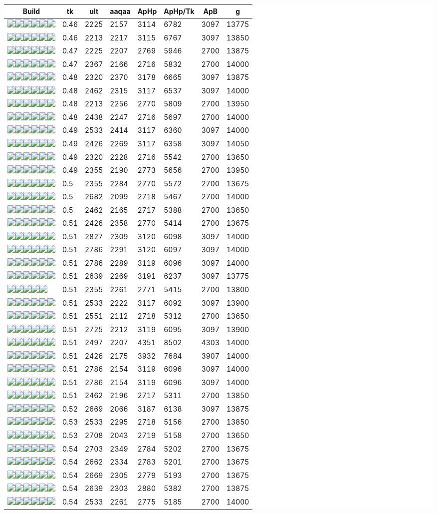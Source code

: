 


Build | tk | ult | aaqaa |ApHp | ApHp/Tk | ApB | g
-|-|-|-|-|-|-|-
![](/item/6672.png)![](/item/3124.png)![](/item/3091.png)![](/item/3115.png)![](/item/1001.png)![](/item/1037.png)|0.46|2225|2157|3114|6782|3097|13775
![](/item/6672.png)![](/item/3124.png)![](/item/3091.png)![](/item/3085.png)![](/item/1038.png)![](/item/1036.png)|0.46|2213|2217|3115|6767|3097|13850
![](/item/6672.png)![](/item/3124.png)![](/item/3153.png)![](/item/3115.png)![](/item/1001.png)![](/item/1037.png)|0.47|2225|2207|2769|5946|2700|13875
![](/item/6672.png)![](/item/3124.png)![](/item/3087.png)![](/item/3115.png)![](/item/1001.png)![](/item/1038.png)|0.47|2367|2166|2716|5832|2700|14000
![](/item/6672.png)![](/item/3124.png)![](/item/3091.png)![](/item/3153.png)![](/item/1001.png)![](/item/1037.png)|0.48|2320|2370|3178|6665|3097|13875
![](/item/6672.png)![](/item/3124.png)![](/item/3091.png)![](/item/3087.png)![](/item/1001.png)![](/item/1038.png)|0.48|2462|2315|3117|6537|3097|14000
![](/item/6672.png)![](/item/3124.png)![](/item/3085.png)![](/item/3153.png)![](/item/1038.png)![](/item/1036.png)|0.48|2213|2256|2770|5809|2700|13950
![](/item/6672.png)![](/item/3124.png)![](/item/3095.png)![](/item/3115.png)![](/item/1001.png)![](/item/1038.png)|0.48|2438|2247|2716|5697|2700|14000
![](/item/6672.png)![](/item/3124.png)![](/item/3091.png)![](/item/3095.png)![](/item/1001.png)![](/item/1038.png)|0.49|2533|2414|3117|6360|3097|14000
![](/item/6672.png)![](/item/3124.png)![](/item/3091.png)![](/item/3094.png)![](/item/1038.png)![](/item/1036.png)|0.49|2426|2269|3117|6358|3097|14050
![](/item/6672.png)![](/item/3124.png)![](/item/3085.png)![](/item/3095.png)![](/item/1038.png)![](/item/1036.png)|0.49|2320|2228|2716|5542|2700|13650
![](/item/6672.png)![](/item/3124.png)![](/item/3153.png)![](/item/3046.png)![](/item/1038.png)![](/item/1036.png)|0.49|2355|2190|2773|5656|2700|13950
![](/item/6672.png)![](/item/3124.png)![](/item/3153.png)![](/item/3087.png)![](/item/1001.png)![](/item/1037.png)|0.5|2355|2284|2770|5572|2700|13675
![](/item/6672.png)![](/item/3124.png)![](/item/6676.png)![](/item/3115.png)![](/item/1001.png)![](/item/1038.png)|0.5|2682|2099|2718|5467|2700|14000
![](/item/6672.png)![](/item/3124.png)![](/item/3095.png)![](/item/3046.png)![](/item/1038.png)![](/item/1036.png)|0.5|2462|2165|2717|5388|2700|13650
![](/item/6672.png)![](/item/3124.png)![](/item/3153.png)![](/item/3095.png)![](/item/1001.png)![](/item/1037.png)|0.51|2426|2358|2770|5414|2700|13675
![](/item/6672.png)![](/item/3124.png)![](/item/3091.png)![](/item/3033.png)![](/item/1001.png)![](/item/1038.png)|0.51|2827|2309|3120|6098|3097|14000
![](/item/6672.png)![](/item/3124.png)![](/item/3091.png)![](/item/3036.png)![](/item/1001.png)![](/item/1038.png)|0.51|2786|2291|3120|6097|3097|14000
![](/item/6672.png)![](/item/3124.png)![](/item/3091.png)![](/item/6676.png)![](/item/1001.png)![](/item/1038.png)|0.51|2786|2289|3119|6096|3097|14000
![](/item/6672.png)![](/item/3124.png)![](/item/3091.png)![](/item/3072.png)![](/item/1001.png)![](/item/1037.png)|0.51|2639|2269|3191|6237|3097|13775
![](/item/6672.png)![](/item/3124.png)![](/item/3153.png)![](/item/3094.png)![](/item/1038.png)|0.51|2355|2261|2771|5415|2700|13800
![](/item/6672.png)![](/item/3124.png)![](/item/3091.png)![](/item/3508.png)![](/item/1001.png)![](/item/1038.png)|0.51|2533|2222|3117|6092|3097|13900
![](/item/6672.png)![](/item/3124.png)![](/item/3085.png)![](/item/6676.png)![](/item/1038.png)![](/item/1036.png)|0.51|2551|2112|2718|5312|2700|13650
![](/item/6672.png)![](/item/3124.png)![](/item/3091.png)![](/item/3004.png)![](/item/1001.png)![](/item/1038.png)|0.51|2725|2212|3119|6095|3097|13900
![](/item/6672.png)![](/item/3124.png)![](/item/3091.png)![](/item/6673.png)![](/item/1001.png)![](/item/1038.png)|0.51|2497|2207|4351|8502|4303|14000
![](/item/6672.png)![](/item/3124.png)![](/item/3091.png)![](/item/3139.png)![](/item/1001.png)![](/item/1038.png)|0.51|2426|2175|3932|7684|3907|14000
![](/item/6672.png)![](/item/3124.png)![](/item/3091.png)![](/item/6693.png)![](/item/1001.png)![](/item/1038.png)|0.51|2786|2154|3119|6096|3097|14000
![](/item/6672.png)![](/item/3124.png)![](/item/3091.png)![](/item/6696.png)![](/item/1001.png)![](/item/1038.png)|0.51|2786|2154|3119|6096|3097|14000
![](/item/6672.png)![](/item/3124.png)![](/item/3087.png)![](/item/3094.png)![](/item/1038.png)![](/item/1036.png)|0.51|2462|2196|2717|5311|2700|13850
![](/item/3124.png)![](/item/3091.png)![](/item/3153.png)![](/item/6676.png)![](/item/1001.png)![](/item/1037.png)|0.52|2669|2066|3187|6138|3097|13875
![](/item/6672.png)![](/item/3124.png)![](/item/3095.png)![](/item/3094.png)![](/item/1038.png)![](/item/1036.png)|0.53|2533|2295|2718|5156|2700|13850
![](/item/6672.png)![](/item/3124.png)![](/item/6676.png)![](/item/3046.png)![](/item/1038.png)![](/item/1036.png)|0.53|2708|2043|2719|5158|2700|13650
![](/item/6672.png)![](/item/3124.png)![](/item/3153.png)![](/item/3033.png)![](/item/1001.png)![](/item/1037.png)|0.54|2703|2349|2784|5202|2700|13675
![](/item/6672.png)![](/item/3124.png)![](/item/3153.png)![](/item/3036.png)![](/item/1001.png)![](/item/1037.png)|0.54|2662|2334|2783|5201|2700|13675
![](/item/6672.png)![](/item/3124.png)![](/item/3153.png)![](/item/6676.png)![](/item/1001.png)![](/item/1037.png)|0.54|2669|2305|2779|5193|2700|13675
![](/item/6672.png)![](/item/3124.png)![](/item/3153.png)![](/item/3072.png)![](/item/1001.png)![](/item/1037.png)|0.54|2639|2303|2880|5382|2700|13875
![](/item/6672.png)![](/item/3124.png)![](/item/3153.png)![](/item/3508.png)![](/item/1001.png)![](/item/1038.png)|0.54|2533|2261|2775|5185|2700|14000
